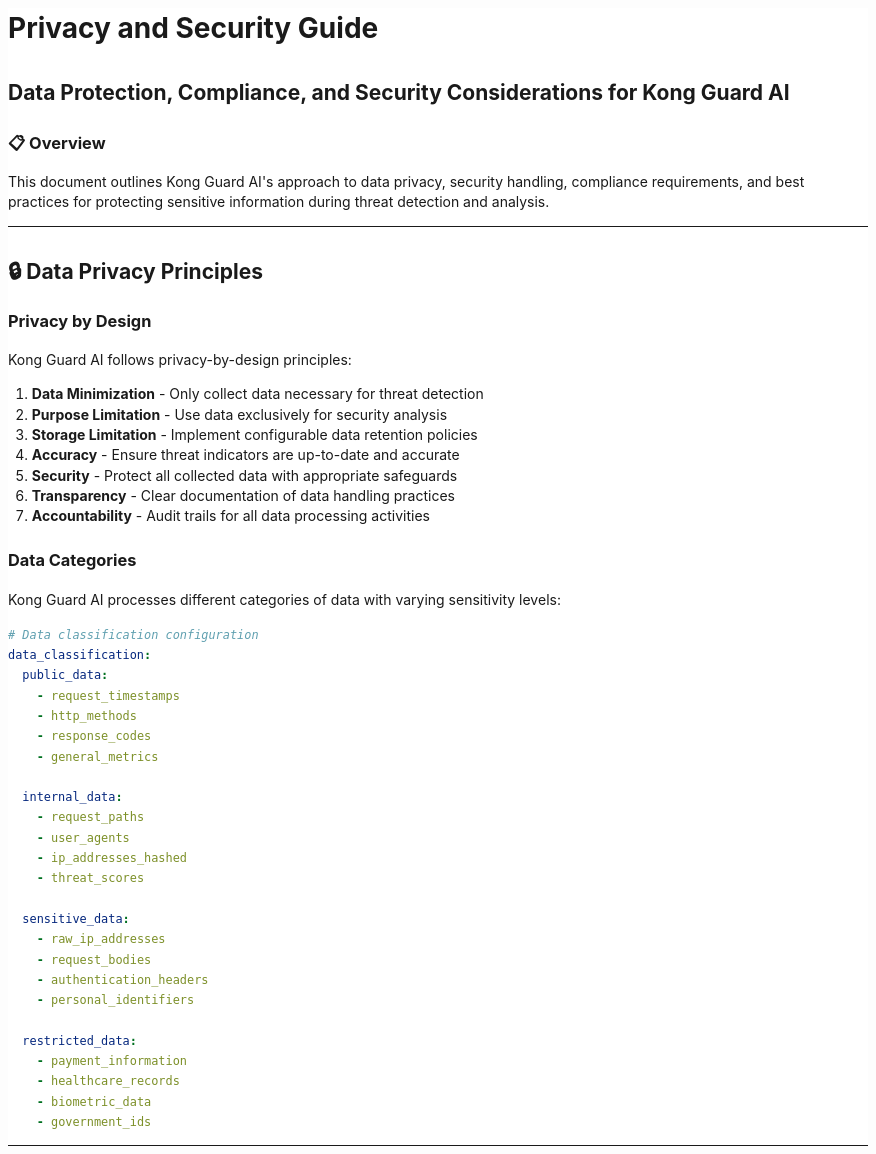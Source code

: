 # Privacy and Security Guide
## Data Protection, Compliance, and Security Considerations for Kong Guard AI

### 📋 **Overview**

This document outlines Kong Guard AI's approach to data privacy, security handling, compliance requirements, and best practices for protecting sensitive information during threat detection and analysis.

---

## 🔒 **Data Privacy Principles**

### **Privacy by Design**

Kong Guard AI follows privacy-by-design principles:

1. **Data Minimization** - Only collect data necessary for threat detection
2. **Purpose Limitation** - Use data exclusively for security analysis
3. **Storage Limitation** - Implement configurable data retention policies
4. **Accuracy** - Ensure threat indicators are up-to-date and accurate
5. **Security** - Protect all collected data with appropriate safeguards
6. **Transparency** - Clear documentation of data handling practices
7. **Accountability** - Audit trails for all data processing activities

### **Data Categories**

Kong Guard AI processes different categories of data with varying sensitivity levels:

```yaml
# Data classification configuration
data_classification:
  public_data:
    - request_timestamps
    - http_methods
    - response_codes
    - general_metrics

  internal_data:
    - request_paths
    - user_agents
    - ip_addresses_hashed
    - threat_scores

  sensitive_data:
    - raw_ip_addresses
    - request_bodies
    - authentication_headers
    - personal_identifiers

  restricted_data:
    - payment_information
    - healthcare_records
    - biometric_data
    - government_ids
```

---